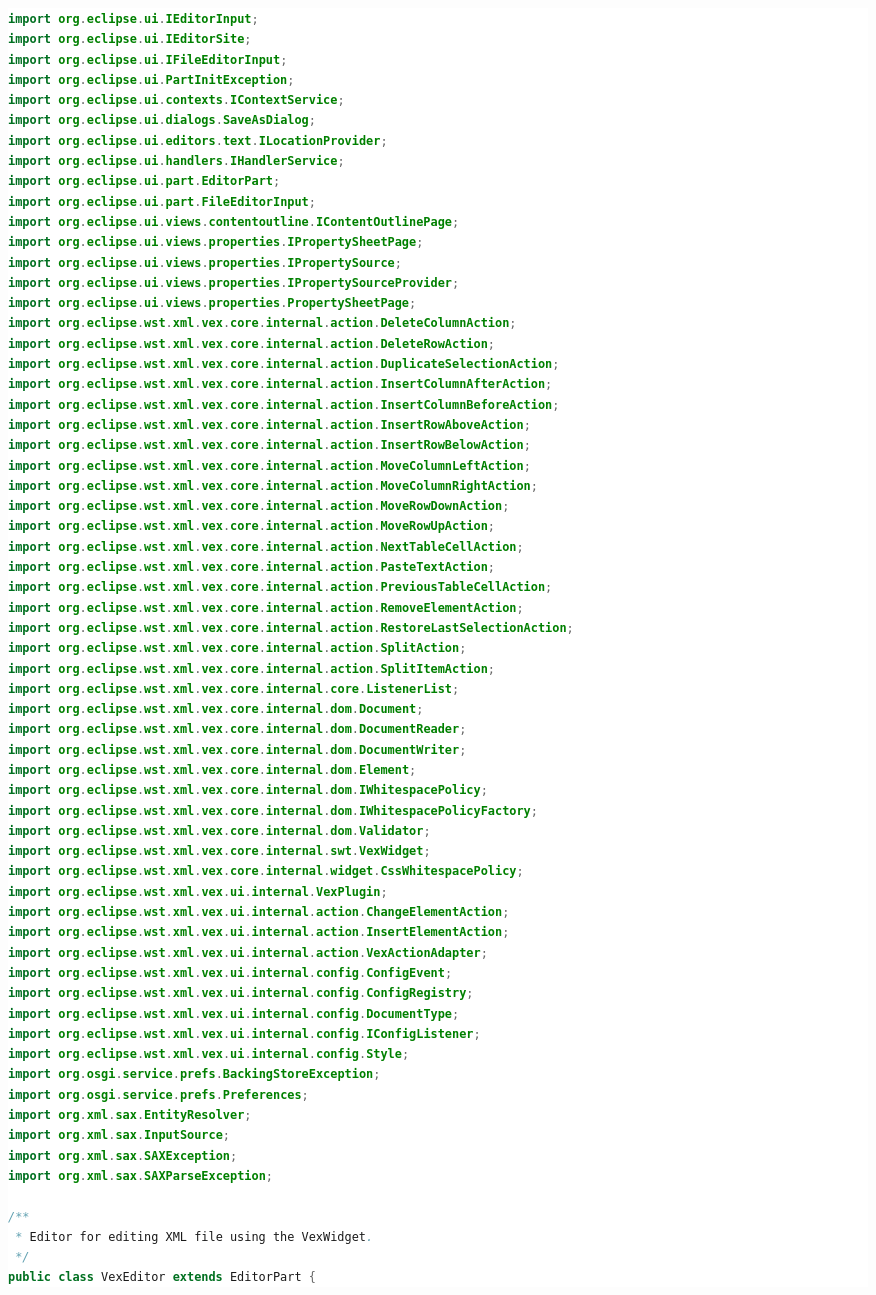 ```java
import org.eclipse.ui.IEditorInput;
import org.eclipse.ui.IEditorSite;
import org.eclipse.ui.IFileEditorInput;
import org.eclipse.ui.PartInitException;
import org.eclipse.ui.contexts.IContextService;
import org.eclipse.ui.dialogs.SaveAsDialog;
import org.eclipse.ui.editors.text.ILocationProvider;
import org.eclipse.ui.handlers.IHandlerService;
import org.eclipse.ui.part.EditorPart;
import org.eclipse.ui.part.FileEditorInput;
import org.eclipse.ui.views.contentoutline.IContentOutlinePage;
import org.eclipse.ui.views.properties.IPropertySheetPage;
import org.eclipse.ui.views.properties.IPropertySource;
import org.eclipse.ui.views.properties.IPropertySourceProvider;
import org.eclipse.ui.views.properties.PropertySheetPage;
import org.eclipse.wst.xml.vex.core.internal.action.DeleteColumnAction;
import org.eclipse.wst.xml.vex.core.internal.action.DeleteRowAction;
import org.eclipse.wst.xml.vex.core.internal.action.DuplicateSelectionAction;
import org.eclipse.wst.xml.vex.core.internal.action.InsertColumnAfterAction;
import org.eclipse.wst.xml.vex.core.internal.action.InsertColumnBeforeAction;
import org.eclipse.wst.xml.vex.core.internal.action.InsertRowAboveAction;
import org.eclipse.wst.xml.vex.core.internal.action.InsertRowBelowAction;
import org.eclipse.wst.xml.vex.core.internal.action.MoveColumnLeftAction;
import org.eclipse.wst.xml.vex.core.internal.action.MoveColumnRightAction;
import org.eclipse.wst.xml.vex.core.internal.action.MoveRowDownAction;
import org.eclipse.wst.xml.vex.core.internal.action.MoveRowUpAction;
import org.eclipse.wst.xml.vex.core.internal.action.NextTableCellAction;
import org.eclipse.wst.xml.vex.core.internal.action.PasteTextAction;
import org.eclipse.wst.xml.vex.core.internal.action.PreviousTableCellAction;
import org.eclipse.wst.xml.vex.core.internal.action.RemoveElementAction;
import org.eclipse.wst.xml.vex.core.internal.action.RestoreLastSelectionAction;
import org.eclipse.wst.xml.vex.core.internal.action.SplitAction;
import org.eclipse.wst.xml.vex.core.internal.action.SplitItemAction;
import org.eclipse.wst.xml.vex.core.internal.core.ListenerList;
import org.eclipse.wst.xml.vex.core.internal.dom.Document;
import org.eclipse.wst.xml.vex.core.internal.dom.DocumentReader;
import org.eclipse.wst.xml.vex.core.internal.dom.DocumentWriter;
import org.eclipse.wst.xml.vex.core.internal.dom.Element;
import org.eclipse.wst.xml.vex.core.internal.dom.IWhitespacePolicy;
import org.eclipse.wst.xml.vex.core.internal.dom.IWhitespacePolicyFactory;
import org.eclipse.wst.xml.vex.core.internal.dom.Validator;
import org.eclipse.wst.xml.vex.core.internal.swt.VexWidget;
import org.eclipse.wst.xml.vex.core.internal.widget.CssWhitespacePolicy;
import org.eclipse.wst.xml.vex.ui.internal.VexPlugin;
import org.eclipse.wst.xml.vex.ui.internal.action.ChangeElementAction;
import org.eclipse.wst.xml.vex.ui.internal.action.InsertElementAction;
import org.eclipse.wst.xml.vex.ui.internal.action.VexActionAdapter;
import org.eclipse.wst.xml.vex.ui.internal.config.ConfigEvent;
import org.eclipse.wst.xml.vex.ui.internal.config.ConfigRegistry;
import org.eclipse.wst.xml.vex.ui.internal.config.DocumentType;
import org.eclipse.wst.xml.vex.ui.internal.config.IConfigListener;
import org.eclipse.wst.xml.vex.ui.internal.config.Style;
import org.osgi.service.prefs.BackingStoreException;
import org.osgi.service.prefs.Preferences;
import org.xml.sax.EntityResolver;
import org.xml.sax.InputSource;
import org.xml.sax.SAXException;
import org.xml.sax.SAXParseException;

/**
 * Editor for editing XML file using the VexWidget.
 */
public class VexEditor extends EditorPart {
```